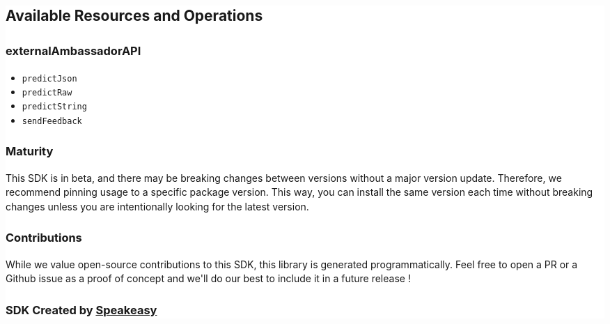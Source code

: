 

## Available Resources and Operations


### externalAmbassadorAPI

* `predictJson`
* `predictRaw`
* `predictString`
* `sendFeedback`


### Maturity

This SDK is in beta, and there may be breaking changes between versions without a major version update. Therefore, we recommend pinning usage
to a specific package version. This way, you can install the same version each time without breaking changes unless you are intentionally
looking for the latest version.

### Contributions

While we value open-source contributions to this SDK, this library is generated programmatically.
Feel free to open a PR or a Github issue as a proof of concept and we'll do our best to include it in a future release !

### SDK Created by [Speakeasy](https://docs.speakeasyapi.dev/docs/using-speakeasy/client-sdks)

